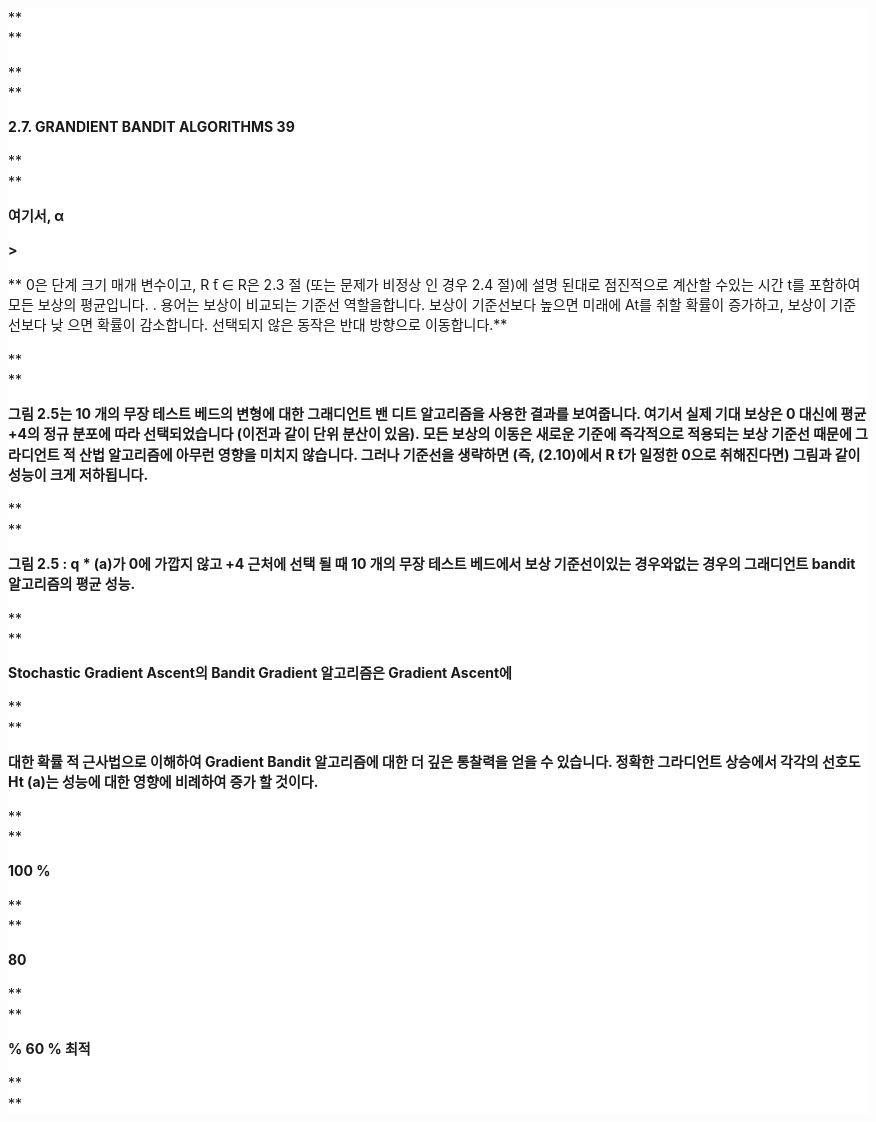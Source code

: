 **  
**

**  
**

**2.7. GRANDIENT BANDIT ALGORITHMS 39**

**  
**

**여기서, α**

**&gt;**

** 0은 단계 크기 매개 변수이고, R ̄t ∈ R은 2.3 절 \(또는 문제가 비정상 인 경우 2.4 절\)에 설명 된대로 점진적으로 계산할 수있는 시간 t를 포함하여 모든 보상의 평균입니다. . 용어는 보상이 비교되는 기준선 역할을합니다. 보상이 기준선보다 높으면 미래에 At를 취할 확률이 증가하고, 보상이 기준선보다 낮 으면 확률이 감소합니다. 선택되지 않은 동작은 반대 방향으로 이동합니다.**

**  
**

**그림 2.5는 10 개의 무장 테스트 베드의 변형에 대한 그래디언트 밴 디트 알고리즘을 사용한 결과를 보여줍니다. 여기서 실제 기대 보상은 0 대신에 평균 +4의 정규 분포에 따라 선택되었습니다 \(이전과 같이 단위 분산이 있음\). 모든 보상의 이동은 새로운 기준에 즉각적으로 적용되는 보상 기준선 때문에 그라디언트 적 산법 알고리즘에 아무런 영향을 미치지 않습니다. 그러나 기준선을 생략하면 \(즉, \(2.10\)에서 R ̄t가 일정한 0으로 취해진다면\) 그림과 같이 성능이 크게 저하됩니다.**

**  
**

**그림 2.5 : q \* \(a\)가 0에 가깝지 않고 +4 근처에 선택 될 때 10 개의 무장 테스트 베드에서 보상 기준선이있는 경우와없는 경우의 그래디언트 bandit 알고리즘의 평균 성능.**

**  
**

**Stochastic Gradient Ascent의 Bandit Gradient 알고리즘은 Gradient Ascent에**

**  
**

**대한 확률 적 근사법으로 이해하여 Gradient Bandit 알고리즘에 대한 더 깊은 통찰력을 얻을 수 있습니다. 정확한 그라디언트 상승에서 각각의 선호도 Ht \(a\)는 성능에 대한 영향에 비례하여 증가 할 것이다.**

**  
**

**100 %**

**  
**

**80**

**  
**

**% 60 % 최적**

**  
**
